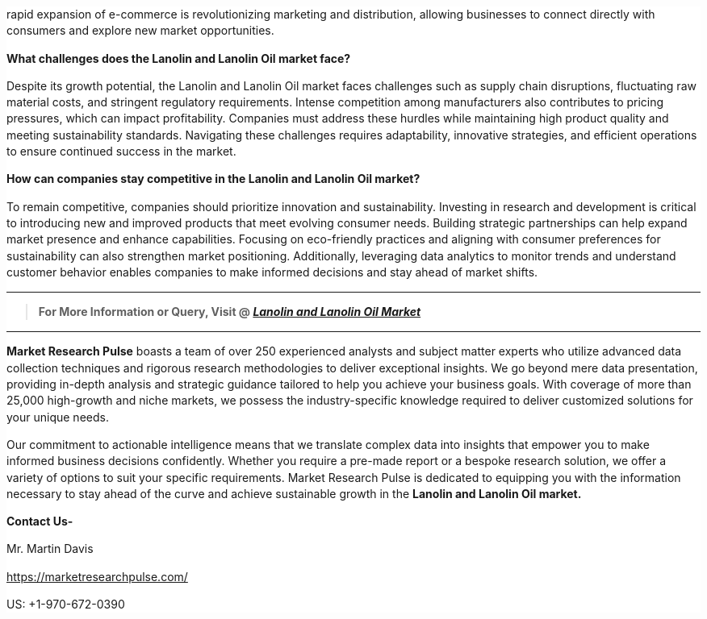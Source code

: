 rapid expansion of e-commerce is revolutionizing marketing and distribution, allowing businesses to connect directly with consumers and explore new market opportunities.</p><p><strong>What challenges does the Lanolin and Lanolin Oil market face?</strong></p><p>Despite its growth potential, the Lanolin and Lanolin Oil market faces challenges such as supply chain disruptions, fluctuating raw material costs, and stringent regulatory requirements. Intense competition among manufacturers also contributes to pricing pressures, which can impact profitability. Companies must address these hurdles while maintaining high product quality and meeting sustainability standards. Navigating these challenges requires adaptability, innovative strategies, and efficient operations to ensure continued success in the market.</p><p><strong>How can companies stay competitive in the Lanolin and Lanolin Oil market?</strong></p><p>To remain competitive, companies should prioritize innovation and sustainability. Investing in research and development is critical to introducing new and improved products that meet evolving consumer needs. Building strategic partnerships can help expand market presence and enhance capabilities. Focusing on eco-friendly practices and aligning with consumer preferences for sustainability can also strengthen market positioning. Additionally, leveraging data analytics to monitor trends and understand customer behavior enables companies to make informed decisions and stay ahead of market shifts.</p><hr /><blockquote><p><strong>For More Information or Query, Visit @&nbsp;<em><a href="https://marketresearchpulse.com/report/52197/lanolin-and-lanolin-oil-market?utm_source=Linkedin&utm_medium=0112">Lanolin and Lanolin Oil Market</a></em></strong></p></blockquote><hr /><p><strong>Market Research Pulse</strong> boasts a team of over 250 experienced analysts and subject matter experts who utilize advanced data collection techniques and rigorous research methodologies to deliver exceptional insights. We go beyond mere data presentation, providing in-depth analysis and strategic guidance tailored to help you achieve your business goals. With coverage of more than 25,000 high-growth and niche markets, we possess the industry-specific knowledge required to deliver customized solutions for your unique needs.</p><p>Our commitment to actionable intelligence means that we translate complex data into insights that empower you to make informed business decisions confidently. Whether you require a pre-made report or a bespoke research solution, we offer a variety of options to suit your specific requirements. Market Research Pulse is dedicated to equipping you with the information necessary to stay ahead of the curve and achieve sustainable growth in the <strong>Lanolin and Lanolin Oil market.</strong></p><p><strong>Contact Us-</strong></p><p>Mr. Martin Davis</p><p>https://marketresearchpulse.com/</p><p>US: +1-970-672-0390</p>
